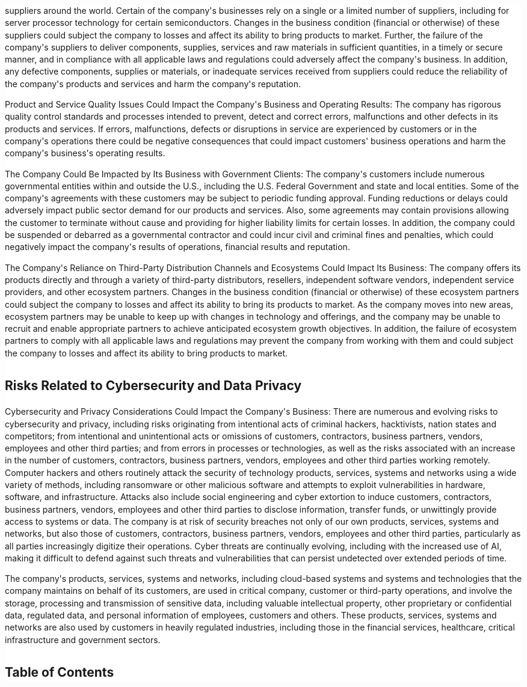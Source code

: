 <p>suppliers around the world. Certain of the company's businesses rely on a single or a limited number of suppliers, including for server processor technology for certain semiconductors. Changes in the business condition (financial or otherwise) of these suppliers could subject the company to losses and affect its ability to bring products to market. Further, the failure of the company's suppliers to deliver components, supplies, services and raw materials in sufficient quantities, in a timely or secure manner, and in compliance with all applicable laws and regulations could adversely affect the company's business. In addition, any defective components, supplies or materials, or inadequate services received from suppliers could reduce the reliability of the company's products and services and harm the company's reputation.</p>
<p>Product and Service Quality Issues Could Impact the Company's Business and Operating Results: The company has rigorous quality control standards and processes intended to prevent, detect and correct errors, malfunctions and other defects in its products and services. If errors, malfunctions, defects or disruptions in service are experienced by customers or in the company's operations there could be negative consequences that could impact customers' business operations and harm the company's business's operating results.</p>
<p>The Company Could Be Impacted by Its Business with Government Clients: The company's customers include numerous governmental entities within and outside the U.S., including the U.S. Federal Government and state and local entities. Some of the company's agreements with these customers may be subject to periodic funding approval. Funding reductions or delays could adversely impact public sector demand for our products and services. Also, some agreements may contain provisions allowing the customer to terminate without cause and providing for higher liability limits for certain losses. In addition, the company could be suspended or debarred as a governmental contractor and could incur civil and criminal fines and penalties, which could negatively impact the company's results of operations, financial results and reputation.</p>
<p>The Company's Reliance on Third-Party Distribution Channels and Ecosystems Could Impact Its Business: The company offers its products directly and through a variety of third-party distributors, resellers, independent software vendors, independent service providers, and other ecosystem partners. Changes in the business condition (financial or otherwise) of these ecosystem partners could subject the company to losses and affect its ability to bring its products to market. As the company moves into new areas, ecosystem partners may be unable to keep up with changes in technology and offerings, and the company may be unable to recruit and enable appropriate partners to achieve anticipated ecosystem growth objectives. In addition, the failure of ecosystem partners to comply with all applicable laws and regulations may prevent the company from working with them and could subject the company to losses and affect its ability to bring products to market.</p>
<h2>Risks Related to Cybersecurity and Data Privacy</h2>
<p>Cybersecurity and Privacy Considerations Could Impact the Company's Business: There are numerous and evolving risks to cybersecurity and privacy, including risks originating from intentional acts of criminal hackers, hacktivists, nation states and competitors; from intentional and unintentional acts or omissions of customers, contractors, business partners, vendors, employees and other third parties; and from errors in processes or technologies, as well as the risks associated with an increase in the number of customers, contractors, business partners, vendors, employees and other third parties working remotely. Computer hackers and others routinely attack the security of technology products, services, systems and networks using a wide variety of methods, including ransomware or other malicious software and attempts to exploit vulnerabilities in hardware, software, and infrastructure. Attacks also include social engineering and cyber extortion to induce customers, contractors, business partners, vendors, employees and other third parties to disclose information, transfer funds, or unwittingly provide access to systems or data. The company is at risk of security breaches not only of our own products, services, systems and networks, but also those of customers, contractors, business partners, vendors, employees and other third parties, particularly as all parties increasingly digitize their operations. Cyber threats are continually evolving, including with the increased use of AI, making it difficult to defend against such threats and vulnerabilities that can persist undetected over extended periods of time.</p>
<p>The company's products, services, systems and networks, including cloud-based systems and systems and technologies that the company maintains on behalf of its customers, are used in critical company, customer or third-party operations, and involve the storage, processing and transmission of sensitive data, including valuable intellectual property, other proprietary or confidential data, regulated data, and personal information of employees, customers and others. These products, services, systems and networks are also used by customers in heavily regulated industries, including those in the financial services, healthcare, critical infrastructure and government sectors.</p>
<h2>Table of Contents</h2>